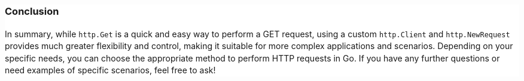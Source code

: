 ### Conclusion

In summary, while `http.Get` is a quick and easy way to perform a GET request, using a custom `http.Client` and `http.NewRequest` provides much greater flexibility and control, making it suitable for more complex applications and scenarios. Depending on your specific needs, you can choose the appropriate method to perform HTTP requests in Go. If you have any further questions or need examples of specific scenarios, feel free to ask!

